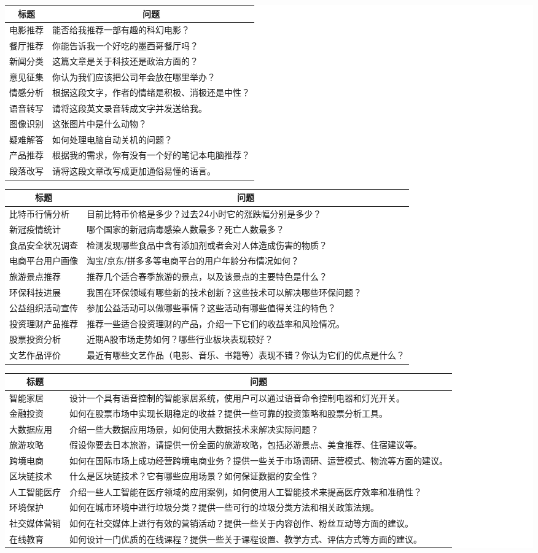 |标题|问题|
|---|---|
|电影推荐|能否给我推荐一部有趣的科幻电影？|
|餐厅推荐|你能告诉我一个好吃的墨西哥餐厅吗？|
|新闻分类|这篇文章是关于科技还是政治方面的？|
|意见征集|你认为我们应该把公司年会放在哪里举办？|
|情感分析|根据这段文字，作者的情绪是积极、消极还是中性？|
|语音转写|请将这段英文录音转成文字并发送给我。|
|图像识别|这张图片中是什么动物？|
|疑难解答|如何处理电脑自动关机的问题？|
|产品推荐|根据我的需求，你有没有一个好的笔记本电脑推荐？|
|段落改写|请将这段文章改写成更加通俗易懂的语言。|

| 标题                                              | 问题                                                         |
| ------------------------------------------------- | ------------------------------------------------------------ |
| 比特币行情分析                                    | 目前比特币价格是多少？过去24小时它的涨跌幅分别是多少？ |
| 新冠疫情统计                                      | 哪个国家的新冠病毒感染人数最多？死亡人数最多？             |
| 食品安全状况调查                                  | 检测发现哪些食品中含有添加剂或者会对人体造成伤害的物质？   |
| 电商平台用户画像                                  | 淘宝/京东/拼多多等电商平台的用户年龄分布情况如何？           |
| 旅游景点推荐                                      | 推荐几个适合春季旅游的景点，以及该景点的主要特色是什么？     |
| 环保科技进展                                      | 我国在环保领域有哪些新的技术创新？这些技术可以解决哪些环保问题？ |
| 公益组织活动宣传                                  | 参加公益活动可以做哪些事情？这些活动有哪些值得关注的特色？ |
| 投资理财产品推荐                                  | 推荐一些适合投资理财的产品，介绍一下它们的收益率和风险情况。   |
| 股票投资分析                                      | 近期A股市场走势如何？哪些行业板块表现较好？                 |
| 文艺作品评价                                      | 最近有哪些文艺作品（电影、音乐、书籍等）表现不错？你认为它们的优点是什么？ |

|标题|问题|
|---|---|
|智能家居|设计一个具有语音控制的智能家居系统，使用户可以通过语音命令控制电器和灯光开关。|
|金融投资|如何在股票市场中实现长期稳定的收益？提供一些可靠的投资策略和股票分析工具。|
|大数据应用|介绍一些大数据应用场景，如何使用大数据技术来解决实际问题？|
|旅游攻略|假设你要去日本旅游，请提供一份全面的旅游攻略，包括必游景点、美食推荐、住宿建议等。|
|跨境电商|如何在国际市场上成功经营跨境电商业务？提供一些关于市场调研、运营模式、物流等方面的建议。|
|区块链技术|什么是区块链技术？它有哪些应用场景？如何保证数据的安全性？|
|人工智能医疗|介绍一些人工智能在医疗领域的应用案例，如何使用人工智能技术来提高医疗效率和准确性？|
|环境保护|如何在城市环境中进行垃圾分类？提供一些可行的垃圾分类方法和相关政策法规。|
|社交媒体营销|如何在社交媒体上进行有效的营销活动？提供一些关于内容创作、粉丝互动等方面的建议。|
|在线教育|如何设计一门优质的在线课程？提供一些关于课程设置、教学方式、评估方式等方面的建议。|
